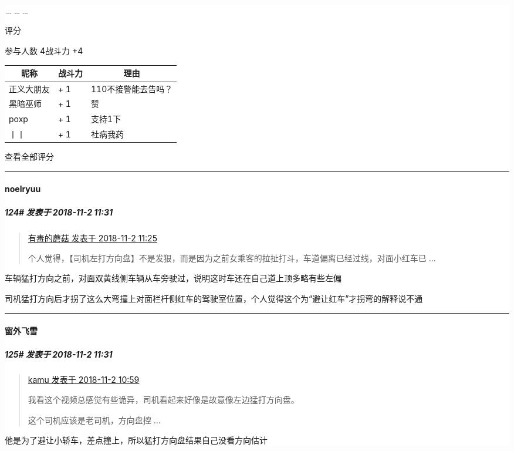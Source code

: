 

﹍﹍﹍

评分





 参与人数 4战斗力 +4

|昵称|战斗力|理由|
|----|---|---|
| 正义大朋友| + 1|110不接警能去告吗？|
| 黑暗巫师| + 1|赞|
| poxp| + 1|支持1下|
| 丨丨| + 1|社病我药|



查看全部评分






-----

####  noelryuu  
##### 124#       发表于 2018-11-2 11:31



<blockquote><a href="httphttps://bbs.saraba1st.com/2b/forum.php?mod=redirect&amp;goto=findpost&amp;pid=41461390&amp;ptid=1787665" target="_blank">有毒的蘑菇 发表于 2018-11-2 11:25</a>

个人觉得，【司机左打方向盘】不是发狠，而是因为之前女乘客的拉扯打斗，车道偏离已经过线，对面小红车已 ...</blockquote>
车辆猛打方向之前，对面双黄线侧车辆从车旁驶过，说明这时车还在自己道上顶多略有些左偏

司机猛打方向后才拐了这么大弯撞上对面栏杆侧红车的驾驶室位置，个人觉得这个为“避让红车”才拐弯的解释说不通







-----

####  窗外飞雪  
##### 125#       发表于 2018-11-2 11:31



<blockquote><a href="httphttps://bbs.saraba1st.com/2b/forum.php?mod=redirect&amp;goto=findpost&amp;pid=41461133&amp;ptid=1787665" target="_blank">kamu 发表于 2018-11-2 10:59</a>

我看这个视频总感觉有些诡异，司机看起来好像是故意像左边猛打方向盘。


这个司机应该是老司机，方向盘控 ...</blockquote>
他是为了避让小轿车，差点撞上，所以猛打方向盘结果自己没看方向估计
